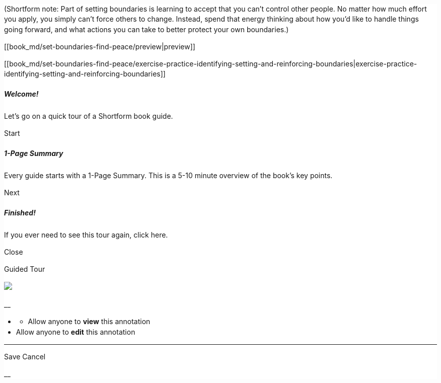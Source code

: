 (Shortform note: Part of setting boundaries is learning to accept that you can’t control other people. No matter how much effort you apply, you simply can’t force others to change. Instead, spend that energy thinking about how you’d like to handle things going forward, and what actions you can take to better protect your own boundaries.)

[[book_md/set-boundaries-find-peace/preview|preview]]

[[book_md/set-boundaries-find-peace/exercise-practice-identifying-setting-and-reinforcing-boundaries|exercise-practice-identifying-setting-and-reinforcing-boundaries]]

##### Welcome!

Let’s go on a quick tour of a Shortform book guide. 

Start

##### 1-Page Summary

Every guide starts with a 1-Page Summary. This is a 5-10 minute overview of the book’s key points. 

Next

##### Finished!

If you ever need to see this tour again, click here. 

Close

Guided Tour

![](https://bat.bing.com/action/0?ti=56018282&Ver=2&mid=d83f521e-b24b-48c7-aba5-fc37dc37d131&sid=f30c5e70639211ee87d33f0876d93783&vid=f30c9700639211eeb3a75d830392c94f&vids=0&msclkid=N&pi=0&lg=en-US&sw=800&sh=600&sc=24&nwd=1&tl=Shortform%20%7C%20Book&p=https%3A%2F%2Fwww.shortform.com%2Fapp%2Fbook%2Fset-boundaries-find-peace%2F1-page-summary&r=&lt=267&evt=pageLoad&sv=1&rn=675785)

__

  *   * Allow anyone to **view** this annotation
  * Allow anyone to **edit** this annotation



* * *

Save Cancel

__



